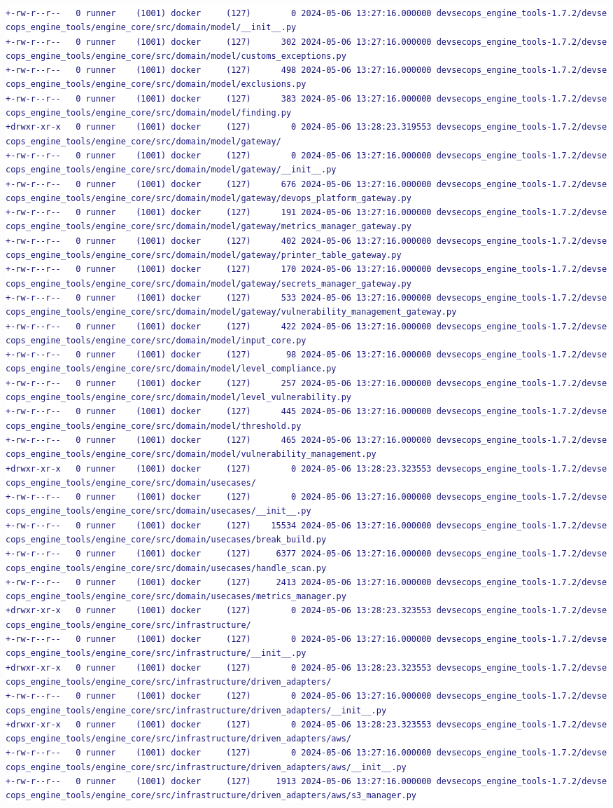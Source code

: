 ```diff
+-rw-r--r--   0 runner    (1001) docker     (127)        0 2024-05-06 13:27:16.000000 devsecops_engine_tools-1.7.2/devsecops_engine_tools/engine_core/src/domain/model/__init__.py
+-rw-r--r--   0 runner    (1001) docker     (127)      302 2024-05-06 13:27:16.000000 devsecops_engine_tools-1.7.2/devsecops_engine_tools/engine_core/src/domain/model/customs_exceptions.py
+-rw-r--r--   0 runner    (1001) docker     (127)      498 2024-05-06 13:27:16.000000 devsecops_engine_tools-1.7.2/devsecops_engine_tools/engine_core/src/domain/model/exclusions.py
+-rw-r--r--   0 runner    (1001) docker     (127)      383 2024-05-06 13:27:16.000000 devsecops_engine_tools-1.7.2/devsecops_engine_tools/engine_core/src/domain/model/finding.py
+drwxr-xr-x   0 runner    (1001) docker     (127)        0 2024-05-06 13:28:23.319553 devsecops_engine_tools-1.7.2/devsecops_engine_tools/engine_core/src/domain/model/gateway/
+-rw-r--r--   0 runner    (1001) docker     (127)        0 2024-05-06 13:27:16.000000 devsecops_engine_tools-1.7.2/devsecops_engine_tools/engine_core/src/domain/model/gateway/__init__.py
+-rw-r--r--   0 runner    (1001) docker     (127)      676 2024-05-06 13:27:16.000000 devsecops_engine_tools-1.7.2/devsecops_engine_tools/engine_core/src/domain/model/gateway/devops_platform_gateway.py
+-rw-r--r--   0 runner    (1001) docker     (127)      191 2024-05-06 13:27:16.000000 devsecops_engine_tools-1.7.2/devsecops_engine_tools/engine_core/src/domain/model/gateway/metrics_manager_gateway.py
+-rw-r--r--   0 runner    (1001) docker     (127)      402 2024-05-06 13:27:16.000000 devsecops_engine_tools-1.7.2/devsecops_engine_tools/engine_core/src/domain/model/gateway/printer_table_gateway.py
+-rw-r--r--   0 runner    (1001) docker     (127)      170 2024-05-06 13:27:16.000000 devsecops_engine_tools-1.7.2/devsecops_engine_tools/engine_core/src/domain/model/gateway/secrets_manager_gateway.py
+-rw-r--r--   0 runner    (1001) docker     (127)      533 2024-05-06 13:27:16.000000 devsecops_engine_tools-1.7.2/devsecops_engine_tools/engine_core/src/domain/model/gateway/vulnerability_management_gateway.py
+-rw-r--r--   0 runner    (1001) docker     (127)      422 2024-05-06 13:27:16.000000 devsecops_engine_tools-1.7.2/devsecops_engine_tools/engine_core/src/domain/model/input_core.py
+-rw-r--r--   0 runner    (1001) docker     (127)       98 2024-05-06 13:27:16.000000 devsecops_engine_tools-1.7.2/devsecops_engine_tools/engine_core/src/domain/model/level_compliance.py
+-rw-r--r--   0 runner    (1001) docker     (127)      257 2024-05-06 13:27:16.000000 devsecops_engine_tools-1.7.2/devsecops_engine_tools/engine_core/src/domain/model/level_vulnerability.py
+-rw-r--r--   0 runner    (1001) docker     (127)      445 2024-05-06 13:27:16.000000 devsecops_engine_tools-1.7.2/devsecops_engine_tools/engine_core/src/domain/model/threshold.py
+-rw-r--r--   0 runner    (1001) docker     (127)      465 2024-05-06 13:27:16.000000 devsecops_engine_tools-1.7.2/devsecops_engine_tools/engine_core/src/domain/model/vulnerability_management.py
+drwxr-xr-x   0 runner    (1001) docker     (127)        0 2024-05-06 13:28:23.323553 devsecops_engine_tools-1.7.2/devsecops_engine_tools/engine_core/src/domain/usecases/
+-rw-r--r--   0 runner    (1001) docker     (127)        0 2024-05-06 13:27:16.000000 devsecops_engine_tools-1.7.2/devsecops_engine_tools/engine_core/src/domain/usecases/__init__.py
+-rw-r--r--   0 runner    (1001) docker     (127)    15534 2024-05-06 13:27:16.000000 devsecops_engine_tools-1.7.2/devsecops_engine_tools/engine_core/src/domain/usecases/break_build.py
+-rw-r--r--   0 runner    (1001) docker     (127)     6377 2024-05-06 13:27:16.000000 devsecops_engine_tools-1.7.2/devsecops_engine_tools/engine_core/src/domain/usecases/handle_scan.py
+-rw-r--r--   0 runner    (1001) docker     (127)     2413 2024-05-06 13:27:16.000000 devsecops_engine_tools-1.7.2/devsecops_engine_tools/engine_core/src/domain/usecases/metrics_manager.py
+drwxr-xr-x   0 runner    (1001) docker     (127)        0 2024-05-06 13:28:23.323553 devsecops_engine_tools-1.7.2/devsecops_engine_tools/engine_core/src/infrastructure/
+-rw-r--r--   0 runner    (1001) docker     (127)        0 2024-05-06 13:27:16.000000 devsecops_engine_tools-1.7.2/devsecops_engine_tools/engine_core/src/infrastructure/__init__.py
+drwxr-xr-x   0 runner    (1001) docker     (127)        0 2024-05-06 13:28:23.323553 devsecops_engine_tools-1.7.2/devsecops_engine_tools/engine_core/src/infrastructure/driven_adapters/
+-rw-r--r--   0 runner    (1001) docker     (127)        0 2024-05-06 13:27:16.000000 devsecops_engine_tools-1.7.2/devsecops_engine_tools/engine_core/src/infrastructure/driven_adapters/__init__.py
+drwxr-xr-x   0 runner    (1001) docker     (127)        0 2024-05-06 13:28:23.323553 devsecops_engine_tools-1.7.2/devsecops_engine_tools/engine_core/src/infrastructure/driven_adapters/aws/
+-rw-r--r--   0 runner    (1001) docker     (127)        0 2024-05-06 13:27:16.000000 devsecops_engine_tools-1.7.2/devsecops_engine_tools/engine_core/src/infrastructure/driven_adapters/aws/__init__.py
+-rw-r--r--   0 runner    (1001) docker     (127)     1913 2024-05-06 13:27:16.000000 devsecops_engine_tools-1.7.2/devsecops_engine_tools/engine_core/src/infrastructure/driven_adapters/aws/s3_manager.py
```